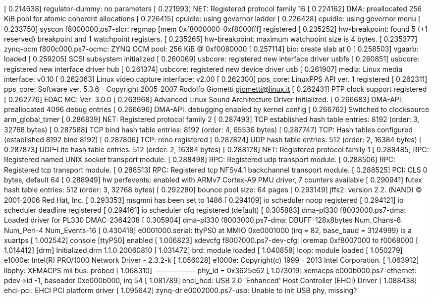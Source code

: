 [    0.214638] regulator-dummy: no parameters
[    0.221993] NET: Registered protocol family 16
[    0.224162] DMA: preallocated 256 KiB pool for atomic coherent allocations
[    0.226415] cpuidle: using governor ladder
[    0.226428] cpuidle: using governor menu
[    0.233750] syscon f8000000.ps7-slcr: regmap [mem 0xf8000000-0xf8000fff] registered
[    0.235252] hw-breakpoint: found 5 (+1 reserved) breakpoint and 1 watchpoint registers.
[    0.235265] hw-breakpoint: maximum watchpoint size is 4 bytes.
[    0.235377] zynq-ocm f800c000.ps7-ocmc: ZYNQ OCM pool: 256 KiB @ 0xf0080000
[    0.257114] bio: create slab <bio-0> at 0
[    0.258503] vgaarb: loaded
[    0.259205] SCSI subsystem initialized
[    0.260069] usbcore: registered new interface driver usbfs
[    0.260851] usbcore: registered new interface driver hub
[    0.261374] usbcore: registered new device driver usb
[    0.261907] media: Linux media interface: v0.10
[    0.262063] Linux video capture interface: v2.00
[    0.262300] pps_core: LinuxPPS API ver. 1 registered
[    0.262311] pps_core: Software ver. 5.3.6 - Copyright 2005-2007 Rodolfo Giometti <giometti@linux.it>
[    0.262431] PTP clock support registered
[    0.262776] EDAC MC: Ver: 3.0.0
[    0.263968] Advanced Linux Sound Architecture Driver Initialized.
[    0.266683] DMA-API: preallocated 4096 debug entries
[    0.266696] DMA-API: debugging enabled by kernel config
[    0.266762] Switched to clocksource arm_global_timer
[    0.286839] NET: Registered protocol family 2
[    0.287493] TCP established hash table entries: 8192 (order: 3, 32768 bytes)
[    0.287588] TCP bind hash table entries: 8192 (order: 4, 65536 bytes)
[    0.287747] TCP: Hash tables configured (established 8192 bind 8192)
[    0.287806] TCP: reno registered
[    0.287824] UDP hash table entries: 512 (order: 2, 16384 bytes)
[    0.287873] UDP-Lite hash table entries: 512 (order: 2, 16384 bytes)
[    0.288128] NET: Registered protocol family 1
[    0.288485] RPC: Registered named UNIX socket transport module.
[    0.288498] RPC: Registered udp transport module.
[    0.288506] RPC: Registered tcp transport module.
[    0.288513] RPC: Registered tcp NFSv4.1 backchannel transport module.
[    0.288525] PCI: CLS 0 bytes, default 64
[    0.288949] hw perfevents: enabled with ARMv7 Cortex-A9 PMU driver, 7 counters available
[    0.290941] futex hash table entries: 512 (order: 3, 32768 bytes)
[    0.292280] bounce pool size: 64 pages
[    0.293149] jffs2: version 2.2. (NAND) © 2001-2006 Red Hat, Inc.
[    0.293353] msgmni has been set to 1486
[    0.294109] io scheduler noop registered
[    0.294121] io scheduler deadline registered
[    0.294161] io scheduler cfq registered (default)
[    0.305883] dma-pl330 f8003000.ps7-dma: Loaded driver for PL330 DMAC-2364208
[    0.305904] dma-pl330 f8003000.ps7-dma: 	DBUFF-128x8bytes Num_Chans-8 Num_Peri-4 Num_Events-16
[    0.430418] e0001000.serial: ttyPS0 at MMIO 0xe0001000 (irq = 82, base_baud = 3124999) is a xuartps
[    1.002542] console [ttyPS0] enabled
[    1.006823] xdevcfg f8007000.ps7-dev-cfg: ioremap 0xf8007000 to f0068000
[    1.014412] [drm] Initialized drm 1.1.0 20060810
[    1.031472] brd: module loaded
[    1.040858] loop: module loaded
[    1.050279] e1000e: Intel(R) PRO/1000 Network Driver - 2.3.2-k
[    1.056028] e1000e: Copyright(c) 1999 - 2013 Intel Corporation.
[    1.063912] libphy: XEMACPS mii bus: probed
[    1.068310] ------------- phy_id = 0x3625e62
[    1.073019] xemacps e000b000.ps7-ethernet: pdev->id -1, baseaddr 0xe000b000, irq 54
[    1.081789] ehci_hcd: USB 2.0 'Enhanced' Host Controller (EHCI) Driver
[    1.088438] ehci-pci: EHCI PCI platform driver
[    1.095642] zynq-dr e0002000.ps7-usb: Unable to init USB phy, missing?